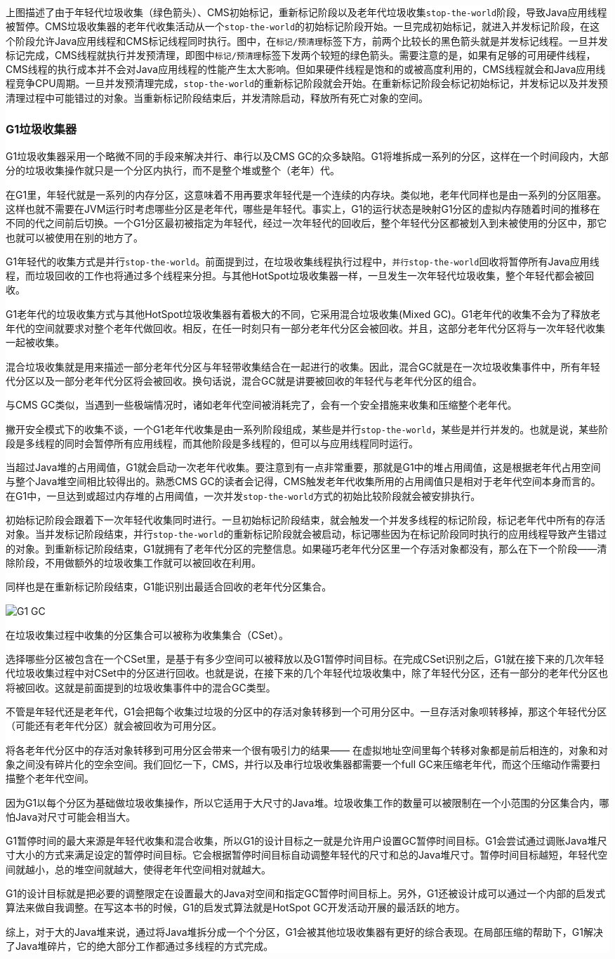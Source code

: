 上图描述了由于年轻代垃圾收集（绿色箭头）、CMS初始标记，重新标记阶段以及老年代垃圾收集`stop-the-world`阶段，导致Java应用线程被暂停。CMS垃圾收集器的老年代收集活动从一个`stop-the-world`的初始标记阶段开始。一旦完成初始标记，就进入并发标记阶段，在这个阶段允许Java应用线程和CMS标记线程同时执行。图中，在`标记/预清理`标签下方，前两个比较长的黑色箭头就是并发标记线程。一旦并发标记完成，CMS线程就执行并发预清理，即图中`标记/预清理`标签下发两个较短的绿色箭头。需要注意的是，如果有足够的可用硬件线程，CMS线程的执行成本并不会对Java应用线程的性能产生太大影响。但如果硬件线程是饱和的或被高度利用的，CMS线程就会和Java应用线程竞争CPU周期。一旦并发预清理完成，`stop-the-world`的重新标记阶段就会开始。在重新标记阶段会标记初始标记，并发标记以及并发预清理过程中可能错过的对象。当重新标记阶段结束后，并发清除启动，释放所有死亡对象的空间。

### G1垃圾收集器

G1垃圾收集器采用一个略微不同的手段来解决并行、串行以及CMS GC的众多缺陷。G1将堆拆成一系列的分区，这样在一个时间段内，大部分的垃圾收集操作就只是一个分区内执行，而不是整个堆或整个（老年）代。

在G1里，年轻代就是一系列的内存分区，这意味着不用再要求年轻代是一个连续的内存块。类似地，老年代同样也是由一系列的分区阻塞。这样也就不需要在JVM运行时考虑哪些分区是老年代，哪些是年轻代。事实上，G1的运行状态是映射G1分区的虚拟内存随着时间的推移在不同的代之间前后切换。一个G1分区最初被指定为年轻代，经过一次年轻代的回收后，整个年轻代分区都被划入到未被使用的分区中，那它也就可以被使用在别的地方了。

G1年轻代的收集方式是并行`stop-the-world`。前面提到过，在垃圾收集线程执行过程中，`并行stop-the-world`回收将暂停所有Java应用线程，而垃圾回收的工作也将通过多个线程来分担。与其他HotSpot垃圾收集器一样，一旦发生一次年轻代垃圾收集，整个年轻代都会被回收。

G1老年代的垃圾收集方式与其他HotSpot垃圾收集器有着极大的不同，它采用混合垃圾收集(Mixed GC)。G1老年代的收集不会为了释放老年代的空间就要求对整个老年代做回收。相反，在任一时刻只有一部分老年代分区会被回收。并且，这部分老年代分区将与一次年轻代收集一起被收集。

混合垃圾收集就是用来描述一部分老年代分区与年轻带收集结合在一起进行的收集。因此，混合GC就是在一次垃圾收集事件中，所有年轻代分区以及一部分老年代分区将会被回收。换句话说，混合GC就是讲要被回收的年轻代与老年代分区的组合。

与CMS GC类似，当遇到一些极端情况时，诸如老年代空间被消耗完了，会有一个安全措施来收集和压缩整个老年代。

撇开安全模式下的收集不谈，一个G1老年代收集是由一系列阶段组成，某些是并行`stop-the-world`，某些是并行并发的。也就是说，某些阶段是多线程的同时会暂停所有应用线程，而其他阶段是多线程的，但可以与应用线程同时运行。

当超过Java堆的占用阈值，G1就会启动一次老年代收集。要注意到有一点非常重要，那就是G1中的堆占用阈值，这是根据老年代占用空间与整个Java堆空间相比较得出的。熟悉CMS GC的读者会记得，CMS触发老年代收集所用的占用阈值只是相对于老年代空间本身而言的。在G1中，一旦达到或超过内存堆的占用阈值，一次并发`stop-the-world`方式的初始比较阶段就会被安排执行。

初始标记阶段会跟着下一次年轻代收集同时进行。一旦初始标记阶段结束，就会触发一个并发多线程的标记阶段，标记老年代中所有的存活对象。当并发标记阶段结束，并行`stop-the-world`的重新标记阶段就会被启动，标记哪些因为在标记阶段同时执行的应用线程导致产生错过的对象。到重新标记阶段结束，G1就拥有了老年代分区的完整信息。如果碰巧老年代分区里一个存活对象都没有，那么在下一个阶段——清除阶段，不用做额外的垃圾收集工作就可以被回收在利用。

同样也是在重新标记阶段结束，G1能识别出最适合回收的老年代分区集合。 

![G1 GC](http://olno3yiqc.bkt.clouddn.com/g1__gc.png)

在垃圾收集过程中收集的分区集合可以被称为收集集合（CSet）。

选择哪些分区被包含在一个CSet里，是基于有多少空间可以被释放以及G1暂停时间目标。在完成CSet识别之后，G1就在接下来的几次年轻代垃圾收集过程中对CSet中的分区进行回收。也就是说，在接下来的几个年轻代垃圾收集中，除了年轻代分区，还有一部分的老年代分区也将被回收。这就是前面提到的垃圾收集事件中的混合GC类型。

不管是年轻代还是老年代，G1会把每个收集过垃圾的分区中的存活对象转移到一个可用分区中。一旦存活对象呗转移掉，那这个年轻代分区（可能还有老年代分区）就会被回收为可用分区。

将各老年代分区中的存活对象转移到可用分区会带来一个很有吸引力的结果—— 在虚拟地址空间里每个转移对象都是前后相连的，对象和对象之间没有碎片化的空余空间。我们回忆一下，CMS，并行以及串行垃圾收集器都需要一个full GC来压缩老年代，而这个压缩动作需要扫描整个老年代空间。

因为G1以每个分区为基础做垃圾收集操作，所以它适用于大尺寸的Java堆。垃圾收集工作的数量可以被限制在一个小范围的分区集合内，哪怕Java对尺寸可能会相当大。

G1暂停时间的最大来源是年轻代收集和混合收集，所以G1的设计目标之一就是允许用户设置GC暂停时间目标。G1会尝试通过调账Java堆尺寸大小的方式来满足设定的暂停时间目标。它会根据暂停时间目标自动调整年轻代的尺寸和总的Java堆尺寸。暂停时间目标越短，年轻代空间就越小，总的堆空间就越大，使得老年代空间相对就越大。

G1的设计目标就是把必要的调整限定在设置最大的Java对空间和指定GC暂停时间目标上。另外，G1还被设计成可以通过一个内部的启发式算法来做自我调整。在写这本书的时候，G1的启发式算法就是HotSpot GC开发活动开展的最活跃的地方。

综上，对于大的Java堆来说，通过将Java堆拆分成一个个分区，G1会被其他垃圾收集器有更好的综合表现。在局部压缩的帮助下，G1解决了Java堆碎片，它的绝大部分工作都通过多线程的方式完成。



